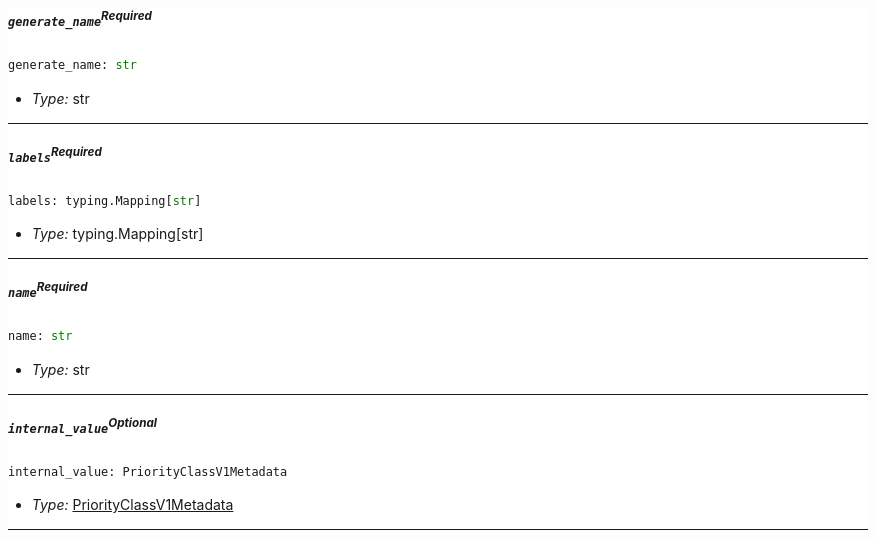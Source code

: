 
##### `generate_name`<sup>Required</sup> <a name="generate_name" id="@cdktf/provider-kubernetes.priorityClassV1.PriorityClassV1MetadataOutputReference.property.generateName"></a>

```python
generate_name: str
```

- *Type:* str

---

##### `labels`<sup>Required</sup> <a name="labels" id="@cdktf/provider-kubernetes.priorityClassV1.PriorityClassV1MetadataOutputReference.property.labels"></a>

```python
labels: typing.Mapping[str]
```

- *Type:* typing.Mapping[str]

---

##### `name`<sup>Required</sup> <a name="name" id="@cdktf/provider-kubernetes.priorityClassV1.PriorityClassV1MetadataOutputReference.property.name"></a>

```python
name: str
```

- *Type:* str

---

##### `internal_value`<sup>Optional</sup> <a name="internal_value" id="@cdktf/provider-kubernetes.priorityClassV1.PriorityClassV1MetadataOutputReference.property.internalValue"></a>

```python
internal_value: PriorityClassV1Metadata
```

- *Type:* <a href="#@cdktf/provider-kubernetes.priorityClassV1.PriorityClassV1Metadata">PriorityClassV1Metadata</a>

---



